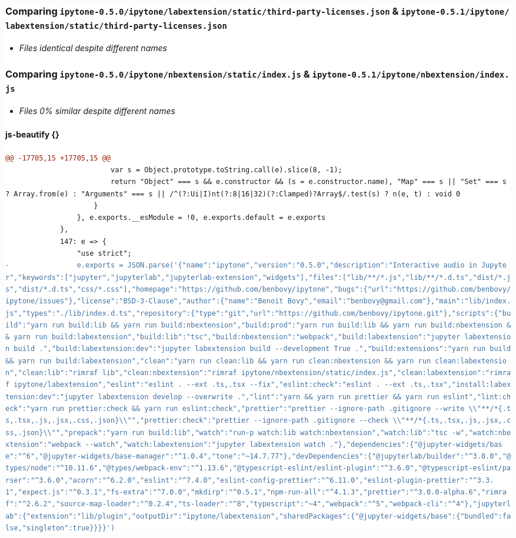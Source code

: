 ### Comparing `ipytone-0.5.0/ipytone/labextension/static/third-party-licenses.json` & `ipytone-0.5.1/ipytone/labextension/static/third-party-licenses.json`

 * *Files identical despite different names*

### Comparing `ipytone-0.5.0/ipytone/nbextension/static/index.js` & `ipytone-0.5.1/ipytone/nbextension/index.js`

 * *Files 0% similar despite different names*

#### js-beautify {}

```diff
@@ -17705,15 +17705,15 @@
                         var s = Object.prototype.toString.call(e).slice(8, -1);
                         return "Object" === s && e.constructor && (s = e.constructor.name), "Map" === s || "Set" === s ? Array.from(e) : "Arguments" === s || /^(?:Ui|I)nt(?:8|16|32)(?:Clamped)?Array$/.test(s) ? n(e, t) : void 0
                     }
                 }, e.exports.__esModule = !0, e.exports.default = e.exports
             },
             147: e => {
                 "use strict";
-                e.exports = JSON.parse('{"name":"ipytone","version":"0.5.0","description":"Interactive audio in Jupyter","keywords":["jupyter","jupyterlab","jupyterlab-extension","widgets"],"files":["lib/**/*.js","lib/**/*.d.ts","dist/*.js","dist/*.d.ts","css/*.css"],"homepage":"https://github.com/benbovy/ipytone","bugs":{"url":"https://github.com/benbovy/ipytone/issues"},"license":"BSD-3-Clause","author":{"name":"Benoit Bovy","email":"benbovy@gmail.com"},"main":"lib/index.js","types":"./lib/index.d.ts","repository":{"type":"git","url":"https://github.com/benbovy/ipytone.git"},"scripts":{"build":"yarn run build:lib && yarn run build:nbextension","build:prod":"yarn run build:lib && yarn run build:nbextension && yarn run build:labextension","build:lib":"tsc","build:nbextension":"webpack","build:labextension":"jupyter labextension build .","build:labextension:dev":"jupyter labextension build --development True .","build:extensions":"yarn run build && yarn run build:labextension","clean":"yarn run clean:lib && yarn run clean:nbextension && yarn run clean:labextension","clean:lib":"rimraf lib","clean:nbextension":"rimraf ipytone/nbextension/static/index.js","clean:labextension":"rimraf ipytone/labextension","eslint":"eslint . --ext .ts,.tsx --fix","eslint:check":"eslint . --ext .ts,.tsx","install:labextension:dev":"jupyter labextension develop --overwrite .","lint":"yarn && yarn run prettier && yarn run eslint","lint:check":"yarn run prettier:check && yarn run eslint:check","prettier":"prettier --ignore-path .gitignore --write \\"**/*{.ts,.tsx,.js,.jsx,.css,.json}\\"","prettier:check":"prettier --ignore-path .gitignore --check \\"**/*{.ts,.tsx,.js,.jsx,.css,.json}\\"","prepack":"yarn run build:lib","watch":"run-p watch:lib watch:nbextension","watch:lib":"tsc -w","watch:nbextension":"webpack --watch","watch:labextension":"jupyter labextension watch ."},"dependencies":{"@jupyter-widgets/base":"^6","@jupyter-widgets/base-manager":"^1.0.4","tone":"~14.7.77"},"devDependencies":{"@jupyterlab/builder":"^3.0.0","@types/node":"^10.11.6","@types/webpack-env":"^1.13.6","@typescript-eslint/eslint-plugin":"^3.6.0","@typescript-eslint/parser":"^3.6.0","acorn":"^6.2.0","eslint":"^7.4.0","eslint-config-prettier":"^6.11.0","eslint-plugin-prettier":"^3.3.1","expect.js":"^0.3.1","fs-extra":"^7.0.0","mkdirp":"^0.5.1","npm-run-all":"^4.1.3","prettier":"^3.0.0-alpha.6","rimraf":"^2.6.2","source-map-loader":"^0.2.4","ts-loader":"^8","typescript":"~4","webpack":"^5","webpack-cli":"^4"},"jupyterlab":{"extension":"lib/plugin","outputDir":"ipytone/labextension","sharedPackages":{"@jupyter-widgets/base":{"bundled":false,"singleton":true}}}}')
```